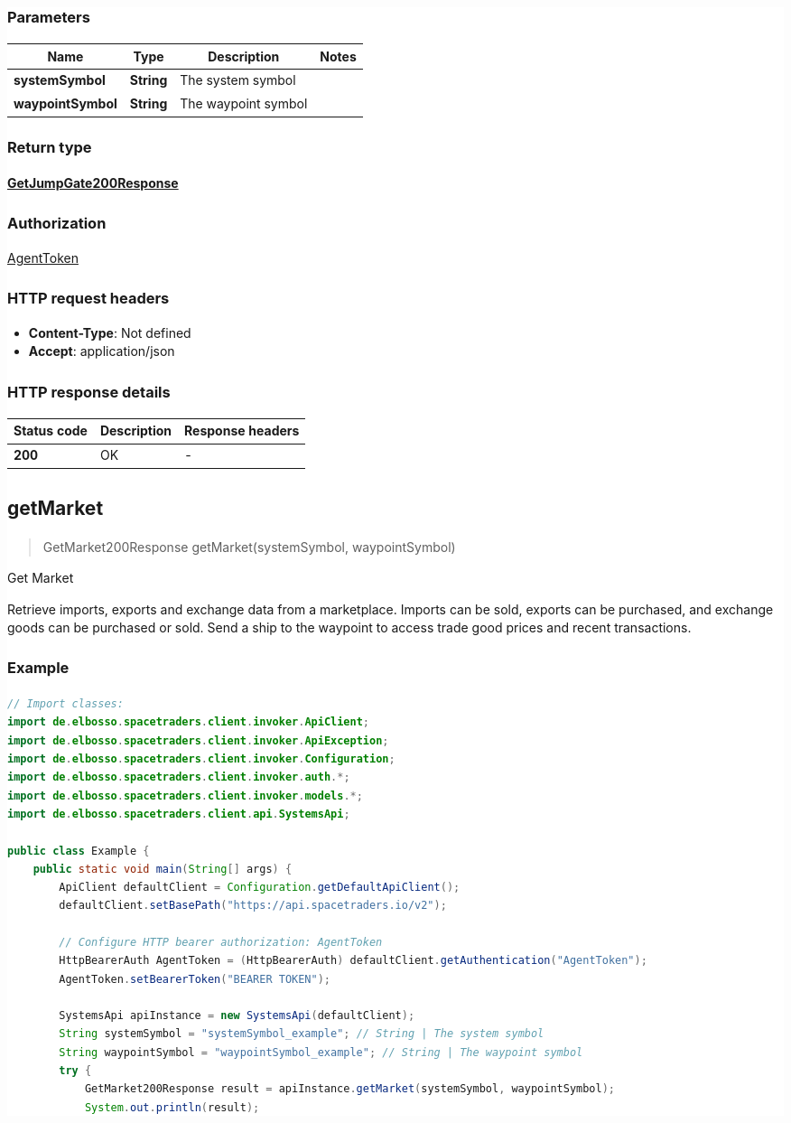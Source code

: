 ### Parameters


| Name | Type | Description  | Notes |
|------------- | ------------- | ------------- | -------------|
| **systemSymbol** | **String**| The system symbol | |
| **waypointSymbol** | **String**| The waypoint symbol | |

### Return type

[**GetJumpGate200Response**](GetJumpGate200Response.md)

### Authorization

[AgentToken](../README.md#AgentToken)

### HTTP request headers

- **Content-Type**: Not defined
- **Accept**: application/json


### HTTP response details
| Status code | Description | Response headers |
|-------------|-------------|------------------|
| **200** | OK |  -  |


## getMarket

> GetMarket200Response getMarket(systemSymbol, waypointSymbol)

Get Market

Retrieve imports, exports and exchange data from a marketplace. Imports can be sold, exports can be purchased, and exchange goods can be purchased or sold. Send a ship to the waypoint to access trade good prices and recent transactions.

### Example

```java
// Import classes:
import de.elbosso.spacetraders.client.invoker.ApiClient;
import de.elbosso.spacetraders.client.invoker.ApiException;
import de.elbosso.spacetraders.client.invoker.Configuration;
import de.elbosso.spacetraders.client.invoker.auth.*;
import de.elbosso.spacetraders.client.invoker.models.*;
import de.elbosso.spacetraders.client.api.SystemsApi;

public class Example {
    public static void main(String[] args) {
        ApiClient defaultClient = Configuration.getDefaultApiClient();
        defaultClient.setBasePath("https://api.spacetraders.io/v2");
        
        // Configure HTTP bearer authorization: AgentToken
        HttpBearerAuth AgentToken = (HttpBearerAuth) defaultClient.getAuthentication("AgentToken");
        AgentToken.setBearerToken("BEARER TOKEN");

        SystemsApi apiInstance = new SystemsApi(defaultClient);
        String systemSymbol = "systemSymbol_example"; // String | The system symbol
        String waypointSymbol = "waypointSymbol_example"; // String | The waypoint symbol
        try {
            GetMarket200Response result = apiInstance.getMarket(systemSymbol, waypointSymbol);
            System.out.println(result);
```